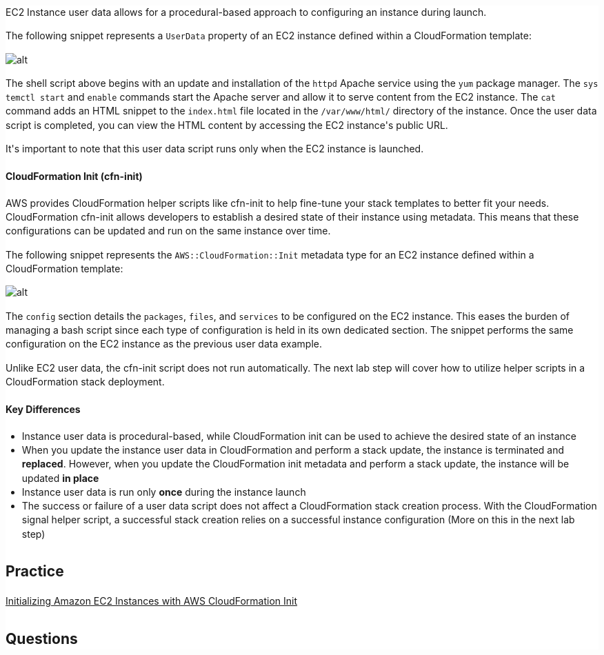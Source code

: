 EC2 Instance user data allows for a procedural-based approach to configuring an instance during launch.

The following snippet represents a `UserData` property of an EC2 instance defined within a CloudFormation template:

![alt](https://assets.cloudacademy.com/bakery/media/uploads/content_engine/image-20220421133726-17-de4b58a9-9116-45f0-9a3f-818a9173282d.png)

The shell script above begins with an update and installation of the `httpd` Apache service using the `yum` package manager. The `systemctl start` and `enable` commands start the Apache server and allow it to serve content from the EC2 instance. The `cat` command adds an HTML snippet to the `index.html` file located in the `/var/www/html/` directory of the instance. Once the user data script is completed, you can view the HTML content by accessing the EC2 instance's public URL.

It's important to note that this user data script runs only when the EC2 instance is launched. 

#### CloudFormation Init (cfn-init)

AWS provides CloudFormation helper scripts like cfn-init to help fine-tune your stack templates to better fit your needs. CloudFormation cfn-init allows developers to establish a desired state of their instance using metadata. This means that these configurations can be updated and run on the same instance over time.

The following snippet represents the `AWS::CloudFormation::Init` metadata type for an EC2 instance defined within a CloudFormation template:

![alt](https://assets.cloudacademy.com/bakery/media/uploads/content_engine/image-20220421133926-18-220eb37d-1bbf-486a-8a50-33801ab9a0a9.png)

The `config` section details the `packages`, `files`, and `services` to be configured on the EC2 instance. This eases the burden of managing a bash script since each type of configuration is held in its own dedicated section. The snippet performs the same configuration on the EC2 instance as the previous user data example. 

Unlike EC2 user data, the cfn-init script does not run automatically. The next lab step will cover how to utilize helper scripts in a CloudFormation stack deployment.

#### Key Differences

* Instance user data is procedural-based, while CloudFormation init can be used to achieve the desired state of an instance
* When you update the instance user data in CloudFormation and perform a stack update, the instance is terminated and **replaced**. However, when you update the CloudFormation init metadata and perform a stack update, the instance will be updated **in place**
* Instance user data is run only **once** during the instance launch
* The success or failure of a user data script does not affect a CloudFormation stack creation process. With the CloudFormation signal helper script, a successful stack creation relies on a successful instance configuration (More on this in the next lab step)

## Practice

[Initializing Amazon EC2 Instances with AWS CloudFormation Init](initializing-ec2-with-cloudformation)

## Questions
